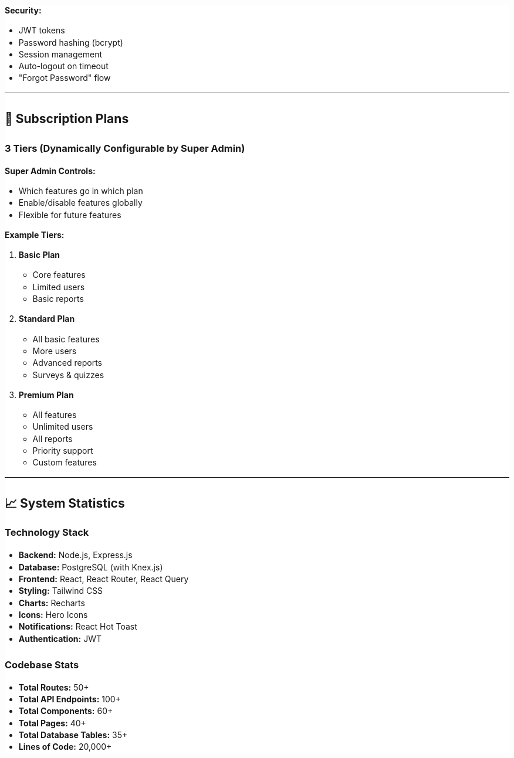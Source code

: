 **Security:**
- JWT tokens
- Password hashing (bcrypt)
- Session management
- Auto-logout on timeout
- "Forgot Password" flow

---

## 📱 Subscription Plans

### **3 Tiers** (Dynamically Configurable by Super Admin)

**Super Admin Controls:**
- Which features go in which plan
- Enable/disable features globally
- Flexible for future features

**Example Tiers:**
1. **Basic Plan**
   - Core features
   - Limited users
   - Basic reports

2. **Standard Plan**
   - All basic features
   - More users
   - Advanced reports
   - Surveys & quizzes

3. **Premium Plan**
   - All features
   - Unlimited users
   - All reports
   - Priority support
   - Custom features

---

## 📈 System Statistics

### **Technology Stack**
- **Backend:** Node.js, Express.js
- **Database:** PostgreSQL (with Knex.js)
- **Frontend:** React, React Router, React Query
- **Styling:** Tailwind CSS
- **Charts:** Recharts
- **Icons:** Hero Icons
- **Notifications:** React Hot Toast
- **Authentication:** JWT

### **Codebase Stats**
- **Total Routes:** 50+
- **Total API Endpoints:** 100+
- **Total Components:** 60+
- **Total Pages:** 40+
- **Total Database Tables:** 35+
- **Lines of Code:** 20,000+
